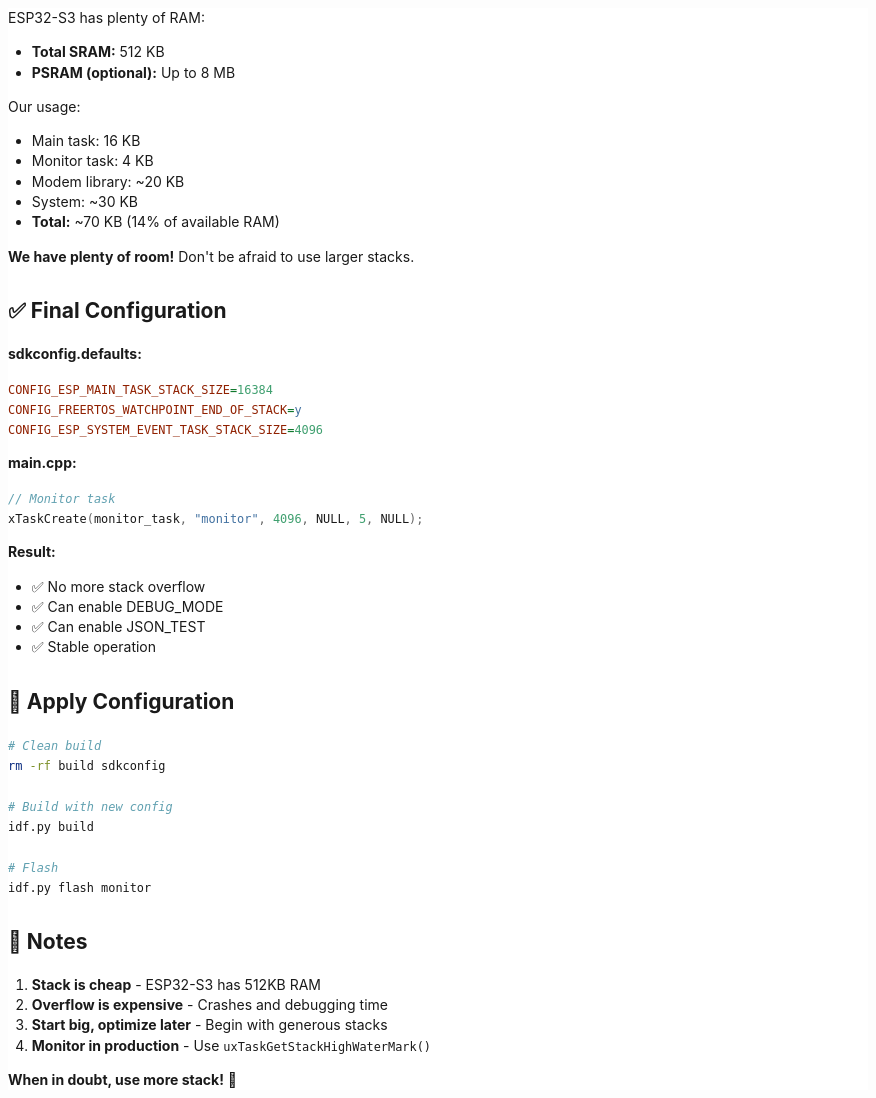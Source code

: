 ESP32-S3 has plenty of RAM:
- **Total SRAM:** 512 KB
- **PSRAM (optional):** Up to 8 MB

Our usage:
- Main task: 16 KB
- Monitor task: 4 KB
- Modem library: ~20 KB
- System: ~30 KB
- **Total:** ~70 KB (14% of available RAM)

**We have plenty of room!** Don't be afraid to use larger stacks.

## ✅ Final Configuration

**sdkconfig.defaults:**
```ini
CONFIG_ESP_MAIN_TASK_STACK_SIZE=16384
CONFIG_FREERTOS_WATCHPOINT_END_OF_STACK=y
CONFIG_ESP_SYSTEM_EVENT_TASK_STACK_SIZE=4096
```

**main.cpp:**
```cpp
// Monitor task
xTaskCreate(monitor_task, "monitor", 4096, NULL, 5, NULL);
```

**Result:**
- ✅ No more stack overflow
- ✅ Can enable DEBUG_MODE
- ✅ Can enable JSON_TEST
- ✅ Stable operation

## 🚀 Apply Configuration

```bash
# Clean build
rm -rf build sdkconfig

# Build with new config
idf.py build

# Flash
idf.py flash monitor
```

## 📝 Notes

1. **Stack is cheap** - ESP32-S3 has 512KB RAM
2. **Overflow is expensive** - Crashes and debugging time
3. **Start big, optimize later** - Begin with generous stacks
4. **Monitor in production** - Use `uxTaskGetStackHighWaterMark()`

**When in doubt, use more stack!** 🎯
